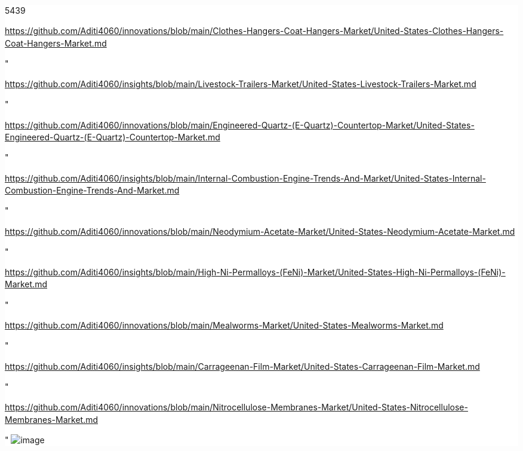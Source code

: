 5439</p><p><a href="https://github.com/Aditi4060/innovations/blob/main/Clothes-Hangers-Coat-Hangers-Market/United-States-Clothes-Hangers-Coat-Hangers-Market.md">https://github.com/Aditi4060/innovations/blob/main/Clothes-Hangers-Coat-Hangers-Market/United-States-Clothes-Hangers-Coat-Hangers-Market.md</a></p>"<p><a href="https://github.com/Aditi4060/insights/blob/main/Livestock-Trailers-Market/United-States-Livestock-Trailers-Market.md">https://github.com/Aditi4060/insights/blob/main/Livestock-Trailers-Market/United-States-Livestock-Trailers-Market.md</a></p>"<p><a href="https://github.com/Aditi4060/innovations/blob/main/Engineered-Quartz-(E-Quartz)-Countertop-Market/United-States-Engineered-Quartz-(E-Quartz)-Countertop-Market.md">https://github.com/Aditi4060/innovations/blob/main/Engineered-Quartz-(E-Quartz)-Countertop-Market/United-States-Engineered-Quartz-(E-Quartz)-Countertop-Market.md</a></p>"<p><a href="https://github.com/Aditi4060/insights/blob/main/Internal-Combustion-Engine-Trends-And-Market/United-States-Internal-Combustion-Engine-Trends-And-Market.md">https://github.com/Aditi4060/insights/blob/main/Internal-Combustion-Engine-Trends-And-Market/United-States-Internal-Combustion-Engine-Trends-And-Market.md</a></p>"<p><a href="https://github.com/Aditi4060/innovations/blob/main/Neodymium-Acetate-Market/United-States-Neodymium-Acetate-Market.md">https://github.com/Aditi4060/innovations/blob/main/Neodymium-Acetate-Market/United-States-Neodymium-Acetate-Market.md</a></p>"<p><a href="https://github.com/Aditi4060/insights/blob/main/High-Ni-Permalloys-(FeNi)-Market/United-States-High-Ni-Permalloys-(FeNi)-Market.md">https://github.com/Aditi4060/insights/blob/main/High-Ni-Permalloys-(FeNi)-Market/United-States-High-Ni-Permalloys-(FeNi)-Market.md</a></p>"<p><a href="https://github.com/Aditi4060/innovations/blob/main/Mealworms-Market/United-States-Mealworms-Market.md">https://github.com/Aditi4060/innovations/blob/main/Mealworms-Market/United-States-Mealworms-Market.md</a></p>"<p><a href="https://github.com/Aditi4060/insights/blob/main/Carrageenan-Film-Market/United-States-Carrageenan-Film-Market.md">https://github.com/Aditi4060/insights/blob/main/Carrageenan-Film-Market/United-States-Carrageenan-Film-Market.md</a></p>"<p><a href="https://github.com/Aditi4060/innovations/blob/main/Nitrocellulose-Membranes-Market/United-States-Nitrocellulose-Membranes-Market.md">https://github.com/Aditi4060/innovations/blob/main/Nitrocellulose-Membranes-Market/United-States-Nitrocellulose-Membranes-Market.md</a></p>"
![image](https://github.com/user-attachments/assets/c3dc211f-89ff-4284-b087-51823b2aa9d8)

